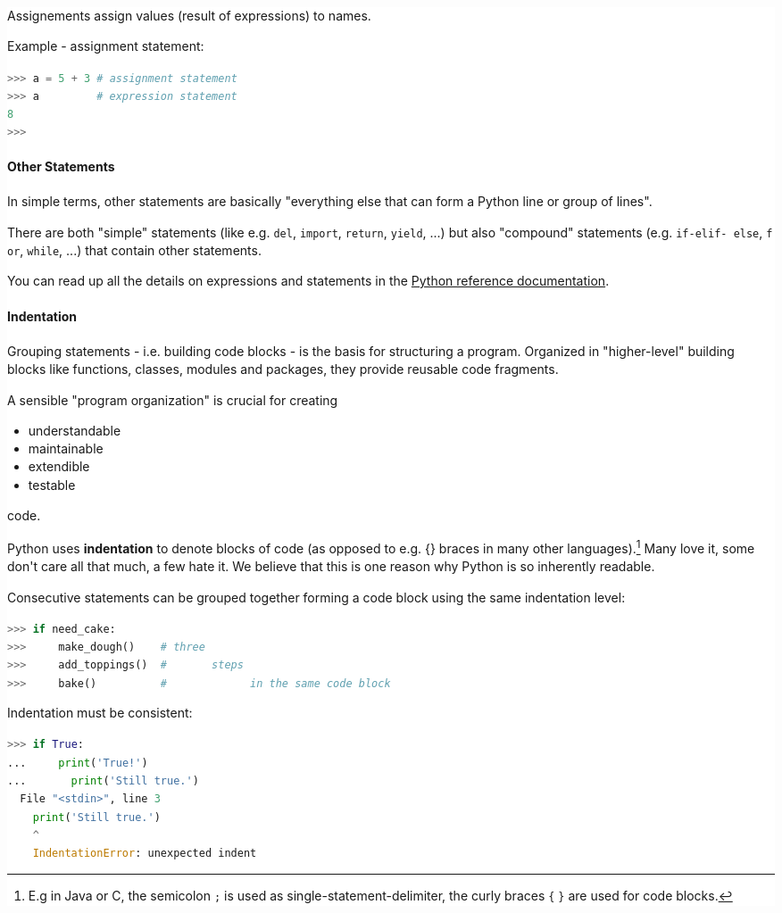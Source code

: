 Assignements assign values (result of expressions) to names.

Example - assignment statement:

``` python
>>> a = 5 + 3 # assignment statement
>>> a         # expression statement
8
>>>
```

#### Other Statements

In simple terms, other statements are basically "everything else that can form
a Python line or group of lines".

There are both "simple" statements (like e.g. `del`, `import`, `return`,
`yield`, ...) but also "compound" statements (e.g. `if-elif- else`, `for`,
`while`, ...) that contain other statements.

You can read up all the details on expressions and statements in the [Python
reference documentation](https://docs.python.org/3/reference/).

#### Indentation

Grouping statements - i.e. building code blocks - is the basis for structuring
a program. Organized in "higher-level" building blocks like functions, classes,
modules and packages, they provide reusable code fragments. 

A sensible "program organization" is crucial for creating

  - understandable
  - maintainable
  - extendible
  - testable

code.

Python uses **indentation** to denote blocks of code (as opposed to e.g. {}
braces in many other languages).[^braces-blocks] Many love it, some don't care
all that much, a few hate it. We believe that this is one reason why Python is
so inherently readable.

[^braces-blocks]:
    E.g in Java or C, the semicolon `;` is used as single-statement-delimiter,
    the curly braces `{` `}` are used for code blocks.

Consecutive statements can be grouped together forming a code block using the
same indentation level:


``` python
>>> if need_cake:
>>>     make_dough()    # three
>>>     add_toppings()  #       steps
>>>     bake()          #             in the same code block
```

Indentation must be consistent:
``` python
>>> if True:
...     print('True!')
...       print('Still true.')
  File "<stdin>", line 3
    print('Still true.')
    ^
    IndentationError: unexpected indent
```


[^indentation]: While this is not mandatory and enforced just do it :wink:.
[^c-assignment]: Whereas in C/C++ assignment usually copies data.